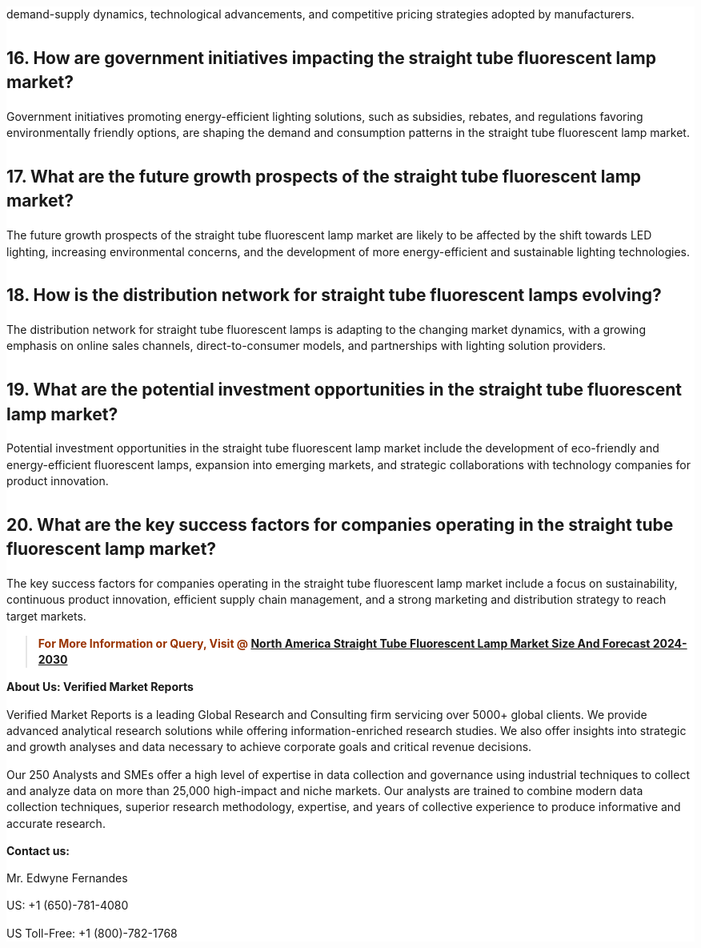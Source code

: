 demand-supply dynamics, technological advancements, and competitive pricing strategies adopted by manufacturers.</p><h2>16. How are government initiatives impacting the straight tube fluorescent lamp market?</div><div></h2><p>Government initiatives promoting energy-efficient lighting solutions, such as subsidies, rebates, and regulations favoring environmentally friendly options, are shaping the demand and consumption patterns in the straight tube fluorescent lamp market.</p><h2>17. What are the future growth prospects of the straight tube fluorescent lamp market?</div><div></h2><p>The future growth prospects of the straight tube fluorescent lamp market are likely to be affected by the shift towards LED lighting, increasing environmental concerns, and the development of more energy-efficient and sustainable lighting technologies.</p><h2>18. How is the distribution network for straight tube fluorescent lamps evolving?</div><div></h2><p>The distribution network for straight tube fluorescent lamps is adapting to the changing market dynamics, with a growing emphasis on online sales channels, direct-to-consumer models, and partnerships with lighting solution providers.</p><h2>19. What are the potential investment opportunities in the straight tube fluorescent lamp market?</div><div></h2><p>Potential investment opportunities in the straight tube fluorescent lamp market include the development of eco-friendly and energy-efficient fluorescent lamps, expansion into emerging markets, and strategic collaborations with technology companies for product innovation.</p><h2>20. What are the key success factors for companies operating in the straight tube fluorescent lamp market?</div><div></h2><p>The key success factors for companies operating in the straight tube fluorescent lamp market include a focus on sustainability, continuous product innovation, efficient supply chain management, and a strong marketing and distribution strategy to reach target markets.</p></body></html></p><blockquote><p><span style="color: #993300;"><strong>For More Information or Query, Visit @ <a href="https://www.verifiedmarketreports.com/product/straight-tube-fluorescent-lamp-market/">North America Straight Tube Fluorescent Lamp Market Size And Forecast 2024-2030</a></strong></span></p></blockquote><p><strong>About Us: Verified Market Reports</strong></p><p>Verified Market Reports is a leading Global Research and Consulting firm servicing over 5000+ global clients. We provide advanced analytical research solutions while offering information-enriched research studies. We also offer insights into strategic and growth analyses and data necessary to achieve corporate goals and critical revenue decisions.</p><p>Our 250 Analysts and SMEs offer a high level of expertise in data collection and governance using industrial techniques to collect and analyze data on more than 25,000 high-impact and niche markets. Our analysts are trained to combine modern data collection techniques, superior research methodology, expertise, and years of collective experience to produce informative and accurate research.</p><p><strong>Contact us:</strong></p><p>Mr. Edwyne Fernandes</p><p>US: +1 (650)-781-4080</p><p>US Toll-Free: +1 (800)-782-1768</p>
